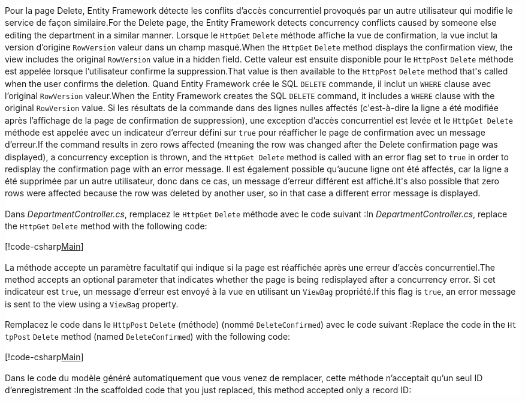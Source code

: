 <span data-ttu-id="c3d5a-218">Pour la page Delete, Entity Framework détecte les conflits d’accès concurrentiel provoqués par un autre utilisateur qui modifie le service de façon similaire.</span><span class="sxs-lookup"><span data-stu-id="c3d5a-218">For the Delete page, the Entity Framework detects concurrency conflicts caused by someone else editing the department in a similar manner.</span></span> <span data-ttu-id="c3d5a-219">Lorsque le `HttpGet` `Delete` méthode affiche la vue de confirmation, la vue inclut la version d’origine `RowVersion` valeur dans un champ masqué.</span><span class="sxs-lookup"><span data-stu-id="c3d5a-219">When the `HttpGet` `Delete` method displays the confirmation view, the view includes the original `RowVersion` value in a hidden field.</span></span> <span data-ttu-id="c3d5a-220">Cette valeur est ensuite disponible pour le `HttpPost` `Delete` méthode est appelée lorsque l’utilisateur confirme la suppression.</span><span class="sxs-lookup"><span data-stu-id="c3d5a-220">That value is then available to the `HttpPost` `Delete` method that's called when the user confirms the deletion.</span></span> <span data-ttu-id="c3d5a-221">Quand Entity Framework crée le SQL `DELETE` commande, il inclut un `WHERE` clause avec l’original `RowVersion` valeur.</span><span class="sxs-lookup"><span data-stu-id="c3d5a-221">When the Entity Framework creates the SQL `DELETE` command, it includes a `WHERE` clause with the original `RowVersion` value.</span></span> <span data-ttu-id="c3d5a-222">Si les résultats de la commande dans des lignes nulles affectés (c'est-à-dire la ligne a été modifiée après l’affichage de la page de confirmation de suppression), une exception d’accès concurrentiel est levée et le `HttpGet Delete` méthode est appelée avec un indicateur d’erreur défini sur `true` pour réafficher le page de confirmation avec un message d’erreur.</span><span class="sxs-lookup"><span data-stu-id="c3d5a-222">If the command results in zero rows affected (meaning the row was changed after the Delete confirmation page was displayed), a concurrency exception is thrown, and the `HttpGet Delete` method is called with an error flag set to `true` in order to redisplay the confirmation page with an error message.</span></span> <span data-ttu-id="c3d5a-223">Il est également possible qu’aucune ligne ont été affectés, car la ligne a été supprimée par un autre utilisateur, donc dans ce cas, un message d’erreur différent est affiché.</span><span class="sxs-lookup"><span data-stu-id="c3d5a-223">It's also possible that zero rows were affected because the row was deleted by another user, so in that case a different error message is displayed.</span></span>

<span data-ttu-id="c3d5a-224">Dans *DepartmentController.cs*, remplacez le `HttpGet` `Delete` méthode avec le code suivant :</span><span class="sxs-lookup"><span data-stu-id="c3d5a-224">In *DepartmentController.cs*, replace the `HttpGet` `Delete` method with the following code:</span></span>

[!code-csharp[Main](handling-concurrency-with-the-entity-framework-in-an-asp-net-mvc-application/samples/sample13.cs)]

<span data-ttu-id="c3d5a-225">La méthode accepte un paramètre facultatif qui indique si la page est réaffichée après une erreur d’accès concurrentiel.</span><span class="sxs-lookup"><span data-stu-id="c3d5a-225">The method accepts an optional parameter that indicates whether the page is being redisplayed after a concurrency error.</span></span> <span data-ttu-id="c3d5a-226">Si cet indicateur est `true`, un message d’erreur est envoyé à la vue en utilisant un `ViewBag` propriété.</span><span class="sxs-lookup"><span data-stu-id="c3d5a-226">If this flag is `true`, an error message is sent to the view using a `ViewBag` property.</span></span>

<span data-ttu-id="c3d5a-227">Remplacez le code dans le `HttpPost` `Delete` (méthode) (nommé `DeleteConfirmed`) avec le code suivant :</span><span class="sxs-lookup"><span data-stu-id="c3d5a-227">Replace the code in the `HttpPost` `Delete` method (named `DeleteConfirmed`) with the following code:</span></span>

[!code-csharp[Main](handling-concurrency-with-the-entity-framework-in-an-asp-net-mvc-application/samples/sample14.cs)]

<span data-ttu-id="c3d5a-228">Dans le code du modèle généré automatiquement que vous venez de remplacer, cette méthode n’acceptait qu’un seul ID d’enregistrement :</span><span class="sxs-lookup"><span data-stu-id="c3d5a-228">In the scaffolded code that you just replaced, this method accepted only a record ID:</span></span>
